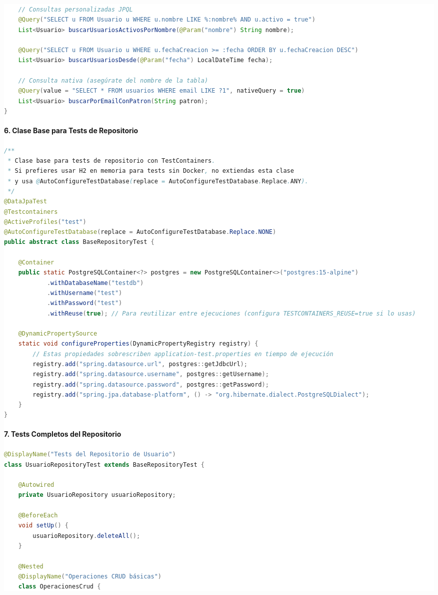 ```java
    // Consultas personalizadas JPQL
    @Query("SELECT u FROM Usuario u WHERE u.nombre LIKE %:nombre% AND u.activo = true")
    List<Usuario> buscarUsuariosActivosPorNombre(@Param("nombre") String nombre);

    @Query("SELECT u FROM Usuario u WHERE u.fechaCreacion >= :fecha ORDER BY u.fechaCreacion DESC")
    List<Usuario> buscarUsuariosDesde(@Param("fecha") LocalDateTime fecha);

    // Consulta nativa (asegúrate del nombre de la tabla)
    @Query(value = "SELECT * FROM usuarios WHERE email LIKE ?1", nativeQuery = true)
    List<Usuario> buscarPorEmailConPatron(String patron);
}
```


#### 6. Clase Base para Tests de Repositorio

```java
/**
 * Clase base para tests de repositorio con TestContainers.
 * Si prefieres usar H2 en memoria para tests sin Docker, no extiendas esta clase
 * y usa @AutoConfigureTestDatabase(replace = AutoConfigureTestDatabase.Replace.ANY).
 */
@DataJpaTest
@Testcontainers
@ActiveProfiles("test")
@AutoConfigureTestDatabase(replace = AutoConfigureTestDatabase.Replace.NONE)
public abstract class BaseRepositoryTest {

    @Container
    public static PostgreSQLContainer<?> postgres = new PostgreSQLContainer<>("postgres:15-alpine")
            .withDatabaseName("testdb")
            .withUsername("test")
            .withPassword("test")
            .withReuse(true); // Para reutilizar entre ejecuciones (configura TESTCONTAINERS_REUSE=true si lo usas)

    @DynamicPropertySource
    static void configureProperties(DynamicPropertyRegistry registry) {
        // Estas propiedades sobrescriben application-test.properties en tiempo de ejecución
        registry.add("spring.datasource.url", postgres::getJdbcUrl);
        registry.add("spring.datasource.username", postgres::getUsername);
        registry.add("spring.datasource.password", postgres::getPassword);
        registry.add("spring.jpa.database-platform", () -> "org.hibernate.dialect.PostgreSQLDialect");
    }
}
```

#### 7. Tests Completos del Repositorio

```java
@DisplayName("Tests del Repositorio de Usuario")
class UsuarioRepositoryTest extends BaseRepositoryTest {

    @Autowired
    private UsuarioRepository usuarioRepository;

    @BeforeEach
    void setUp() {
        usuarioRepository.deleteAll();
    }

    @Nested
    @DisplayName("Operaciones CRUD básicas")
    class OperacionesCrud {
```